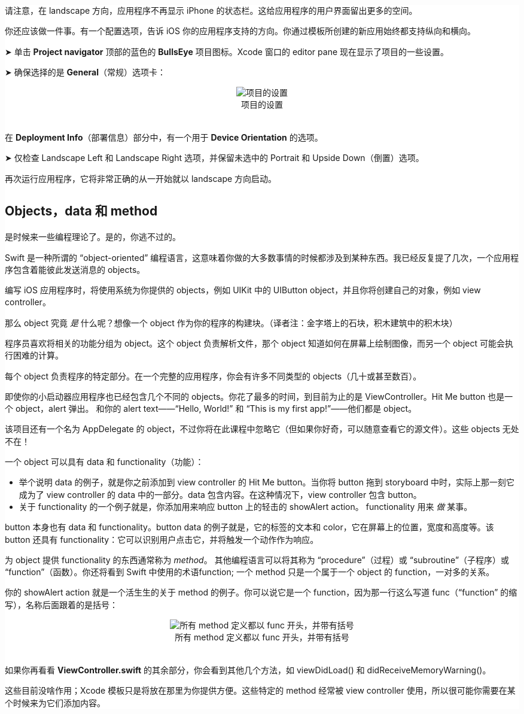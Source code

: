 请注意，在 landscape 方向，应用程序不再显示 iPhone 的状态栏。这给应用程序的用户界面留出更多的空间。

你还应该做一件事。有一个配置选项，告诉 iOS 你的应用程序支持的方向。你通过模板所创建的新应用始终都支持纵向和横向。

➤ 单击 **Project navigator** 顶部的蓝色的 **BullsEye** 项目图标。Xcode 窗口的 editor pane 现在显示了项目的一些设置。

➤ 确保选择的是 **General**（常规）选项卡：

<div align="center"><img alt="项目的设置" src="http://imgur.com/UJlJeHf.png"/></div><center>项目的设置</center>

<br>

在 **Deployment Info**（部署信息）部分中，有一个用于 **Device Orientation** 的选项。

➤ 仅检查 Landscape Left 和 Landscape Right 选项，并保留未选中的 Portrait 和 Upside Down（倒置）选项。

再次运行应用程序，它将非常正确的从一开始就以 landscape 方向启动。

## Objects，data 和 method


是时候来一些编程理论了。是的，你逃不过的。

Swift 是一种所谓的 “object-oriented” 编程语言，这意味着你做的大多数事情的时候都涉及到某种东西。我已经反复提了几次，一个应用程序包含着能彼此发送消息的 objects。

编写 iOS 应用程序时，将使用系统为你提供的 objects，例如 UIKit 中的 UIButton object，并且你将创建自己的对象，例如 view controller。

那么 object 究竟 *是* 什么呢？想像一个 object 作为你的程序的构建块。（译者注：金字塔上的石块，积木建筑中的积木块）

程序员喜欢将相关的功能分组为 object。这个 object 负责解析文件，那个 object 知道如何在屏幕上绘制图像，而另一个 object 可能会执行困难的计算。

每个 object 负责程序的特定部分。在一个完整的应用程序，你会有许多不同类型的 objects（几十或甚至数百）。

即使你的小启动器应用程序也已经包含几个不同的 objects。你花了最多的时间，到目前为止的是 ViewController。Hit Me button 也是一个 object，alert 弹出。 和你的 alert text——“Hello, World!” 和 “This is my first app!”——他们都是 object。

该项目还有一个名为 AppDelegate 的 object，不过你将在此课程中忽略它（但如果你好奇，可以随意查看它的源文件）。这些 objects 无处不在！

一个 object 可以具有 data 和 functionality（功能）：

- 举个说明 data 的例子，就是你之前添加到 view controller 的 Hit Me button。当你将 button 拖到 storyboard 中时，实际上那一刻它成为了 view controller 的 data 中的一部分。data 包含内容。在这种情况下，view controller 包含 button。
- 关于 functionality 的一个例子就是，你添加用来响应 button 上的轻击的 showAlert action。 functionality 用来 *做* 某事。

button 本身也有 data 和 functionality。button data 的例子就是，它的标签的文本和 color，它在屏幕上的位置，宽度和高度等。该 button 还具有 functionality：它可以识别用户点击它，并将触发一个动作作为响应。

为 object 提供 functionality 的东西通常称为 *method*。 其他编程语言可以将其称为 “procedure”（过程）或 “subroutine”（子程序）或 “function”（函数）。你还将看到 Swift 中使用的术语function; 一个 method 只是一个属于一个 object 的 function，一对多的关系。

你的 showAlert action 就是一个活生生的关于 method 的例子。你可以说它是一个 function，因为那一行这么写道 func（“function” 的缩写），名称后面跟着的是括号：

<div align="center"><img alt="所有 method 定义都以 func 开头，并带有括号" src="http://imgur.com/N8DsltG.png"/></div><center>所有 method 定义都以 func 开头，并带有括号</center>

<br>

如果你再看看 **ViewController.swift** 的其余部分，你会看到其他几个方法，如 viewDidLoad() 和 didReceiveMemoryWarning()。

这些目前没啥作用；Xcode 模板只是将放在那里为你提供方便。这些特定的 method 经常被 view controller 使用，所以很可能你需要在某个时候来为它们添加内容。
